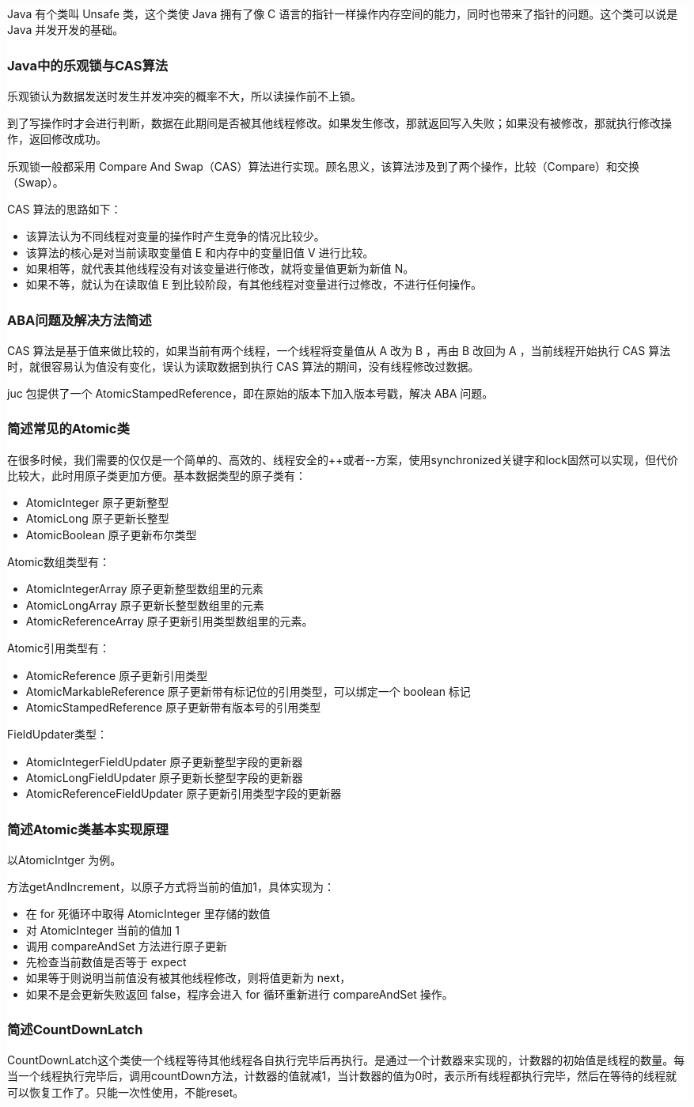 Java 有个类叫 Unsafe 类，这个类使 Java 拥有了像 C 语言的指针一样操作内存空间的能力，同时也带来了指针的问题。这个类可以说是 Java 并发开发的基础。

### Java中的乐观锁与CAS算法
乐观锁认为数据发送时发生并发冲突的概率不大，所以读操作前不上锁。

到了写操作时才会进行判断，数据在此期间是否被其他线程修改。如果发生修改，那就返回写入失败；如果没有被修改，那就执行修改操作，返回修改成功。

乐观锁一般都采用 Compare And Swap（CAS）算法进行实现。顾名思义，该算法涉及到了两个操作，比较（Compare）和交换（Swap）。

CAS 算法的思路如下：

- 该算法认为不同线程对变量的操作时产生竞争的情况比较少。
- 该算法的核心是对当前读取变量值 E 和内存中的变量旧值 V 进行比较。
- 如果相等，就代表其他线程没有对该变量进行修改，就将变量值更新为新值 N。
- 如果不等，就认为在读取值 E 到比较阶段，有其他线程对变量进行过修改，不进行任何操作。

### ABA问题及解决方法简述
CAS 算法是基于值来做比较的，如果当前有两个线程，一个线程将变量值从 A 改为 B ，再由 B 改回为 A ，当前线程开始执行 CAS 算法时，就很容易认为值没有变化，误认为读取数据到执行 CAS 算法的期间，没有线程修改过数据。

juc 包提供了一个 AtomicStampedReference，即在原始的版本下加入版本号戳，解决 ABA 问题。

### 简述常见的Atomic类
在很多时候，我们需要的仅仅是一个简单的、高效的、线程安全的++或者--方案，使用synchronized关键字和lock固然可以实现，但代价比较大，此时用原子类更加方便。基本数据类型的原子类有：

- AtomicInteger 原子更新整型
- AtomicLong 原子更新长整型
- AtomicBoolean 原子更新布尔类型

Atomic数组类型有：

- AtomicIntegerArray 原子更新整型数组里的元素
- AtomicLongArray 原子更新长整型数组里的元素
- AtomicReferenceArray 原子更新引用类型数组里的元素。

Atomic引用类型有：

- AtomicReference 原子更新引用类型
- AtomicMarkableReference 原子更新带有标记位的引用类型，可以绑定一个 boolean 标记
- AtomicStampedReference 原子更新带有版本号的引用类型

FieldUpdater类型：

- AtomicIntegerFieldUpdater 原子更新整型字段的更新器
- AtomicLongFieldUpdater 原子更新长整型字段的更新器
- AtomicReferenceFieldUpdater 原子更新引用类型字段的更新器
### 简述Atomic类基本实现原理
以AtomicIntger 为例。

方法getAndIncrement，以原子方式将当前的值加1，具体实现为：

- 在 for 死循环中取得 AtomicInteger 里存储的数值
- 对 AtomicInteger 当前的值加 1
- 调用 compareAndSet 方法进行原子更新
- 先检查当前数值是否等于 expect
- 如果等于则说明当前值没有被其他线程修改，则将值更新为 next，
- 如果不是会更新失败返回 false，程序会进入 for 循环重新进行 compareAndSet 操作。
### 简述CountDownLatch
CountDownLatch这个类使一个线程等待其他线程各自执行完毕后再执行。是通过一个计数器来实现的，计数器的初始值是线程的数量。每当一个线程执行完毕后，调用countDown方法，计数器的值就减1，当计数器的值为0时，表示所有线程都执行完毕，然后在等待的线程就可以恢复工作了。只能一次性使用，不能reset。
